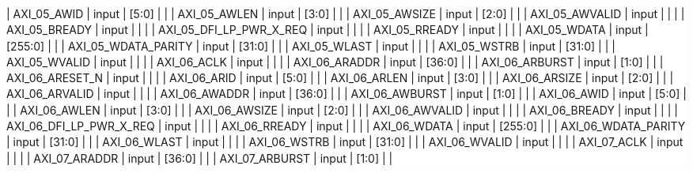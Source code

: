 | AXI_05_AWID                 | input     | [5:0]   |             |
| AXI_05_AWLEN                | input     | [3:0]   |             |
| AXI_05_AWSIZE               | input     | [2:0]   |             |
| AXI_05_AWVALID              | input     |         |             |
| AXI_05_BREADY               | input     |         |             |
| AXI_05_DFI_LP_PWR_X_REQ     | input     |         |             |
| AXI_05_RREADY               | input     |         |             |
| AXI_05_WDATA                | input     | [255:0] |             |
| AXI_05_WDATA_PARITY         | input     | [31:0]  |             |
| AXI_05_WLAST                | input     |         |             |
| AXI_05_WSTRB                | input     | [31:0]  |             |
| AXI_05_WVALID               | input     |         |             |
| AXI_06_ACLK                 | input     |         |             |
| AXI_06_ARADDR               | input     | [36:0]  |             |
| AXI_06_ARBURST              | input     | [1:0]   |             |
| AXI_06_ARESET_N             | input     |         |             |
| AXI_06_ARID                 | input     | [5:0]   |             |
| AXI_06_ARLEN                | input     | [3:0]   |             |
| AXI_06_ARSIZE               | input     | [2:0]   |             |
| AXI_06_ARVALID              | input     |         |             |
| AXI_06_AWADDR               | input     | [36:0]  |             |
| AXI_06_AWBURST              | input     | [1:0]   |             |
| AXI_06_AWID                 | input     | [5:0]   |             |
| AXI_06_AWLEN                | input     | [3:0]   |             |
| AXI_06_AWSIZE               | input     | [2:0]   |             |
| AXI_06_AWVALID              | input     |         |             |
| AXI_06_BREADY               | input     |         |             |
| AXI_06_DFI_LP_PWR_X_REQ     | input     |         |             |
| AXI_06_RREADY               | input     |         |             |
| AXI_06_WDATA                | input     | [255:0] |             |
| AXI_06_WDATA_PARITY         | input     | [31:0]  |             |
| AXI_06_WLAST                | input     |         |             |
| AXI_06_WSTRB                | input     | [31:0]  |             |
| AXI_06_WVALID               | input     |         |             |
| AXI_07_ACLK                 | input     |         |             |
| AXI_07_ARADDR               | input     | [36:0]  |             |
| AXI_07_ARBURST              | input     | [1:0]   |             |